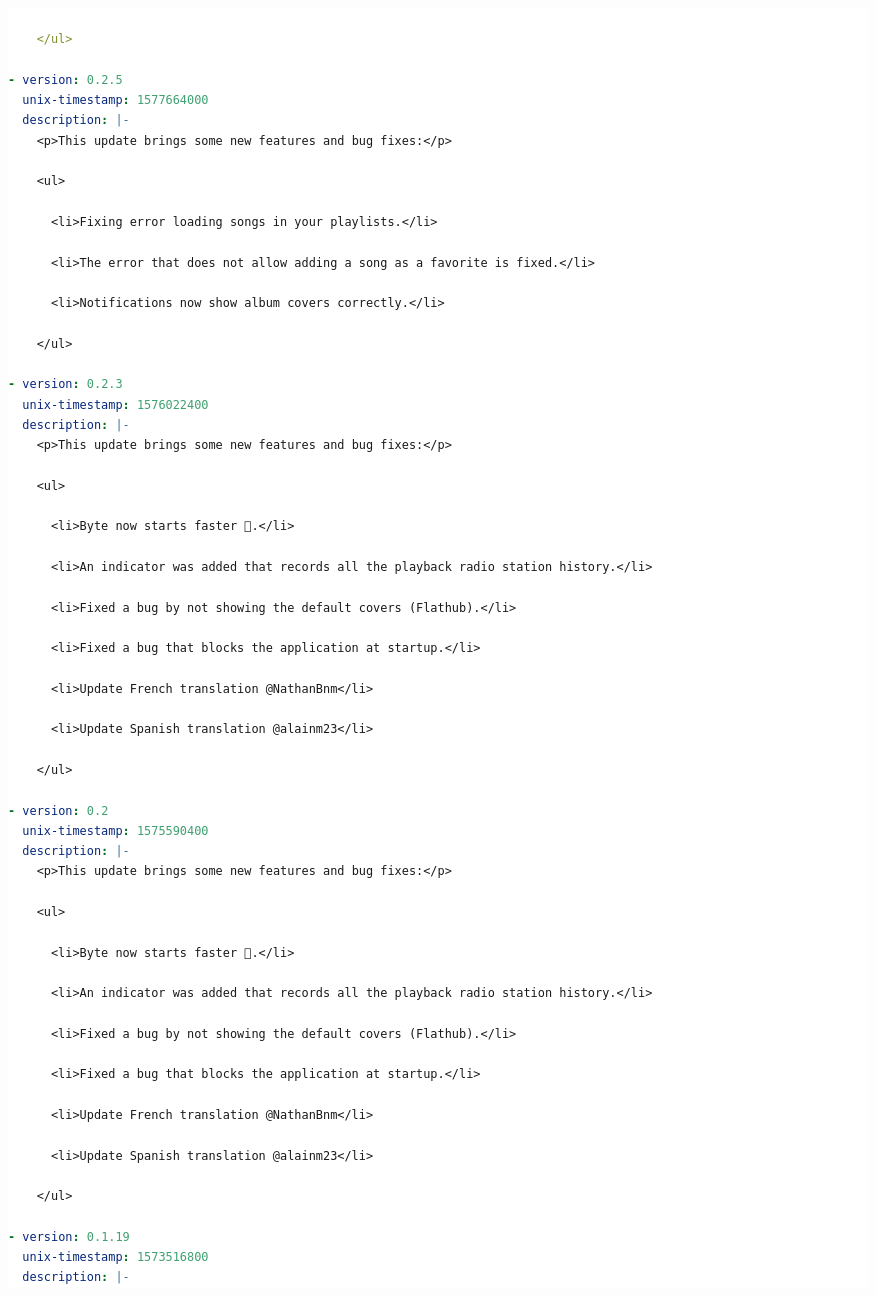 ```yaml

    </ul>

- version: 0.2.5
  unix-timestamp: 1577664000
  description: |-
    <p>This update brings some new features and bug fixes:</p>

    <ul>

      <li>Fixing error loading songs in your playlists.</li>

      <li>The error that does not allow adding a song as a favorite is fixed.</li>

      <li>Notifications now show album covers correctly.</li>

    </ul>

- version: 0.2.3
  unix-timestamp: 1576022400
  description: |-
    <p>This update brings some new features and bug fixes:</p>

    <ul>

      <li>Byte now starts faster 🚀️.</li>

      <li>An indicator was added that records all the playback radio station history.</li>

      <li>Fixed a bug by not showing the default covers (Flathub).</li>

      <li>Fixed a bug that blocks the application at startup.</li>

      <li>Update French translation @NathanBnm</li>

      <li>Update Spanish translation @alainm23</li>

    </ul>

- version: 0.2
  unix-timestamp: 1575590400
  description: |-
    <p>This update brings some new features and bug fixes:</p>

    <ul>

      <li>Byte now starts faster 🚀️.</li>

      <li>An indicator was added that records all the playback radio station history.</li>

      <li>Fixed a bug by not showing the default covers (Flathub).</li>

      <li>Fixed a bug that blocks the application at startup.</li>

      <li>Update French translation @NathanBnm</li>

      <li>Update Spanish translation @alainm23</li>

    </ul>

- version: 0.1.19
  unix-timestamp: 1573516800
  description: |-
```
